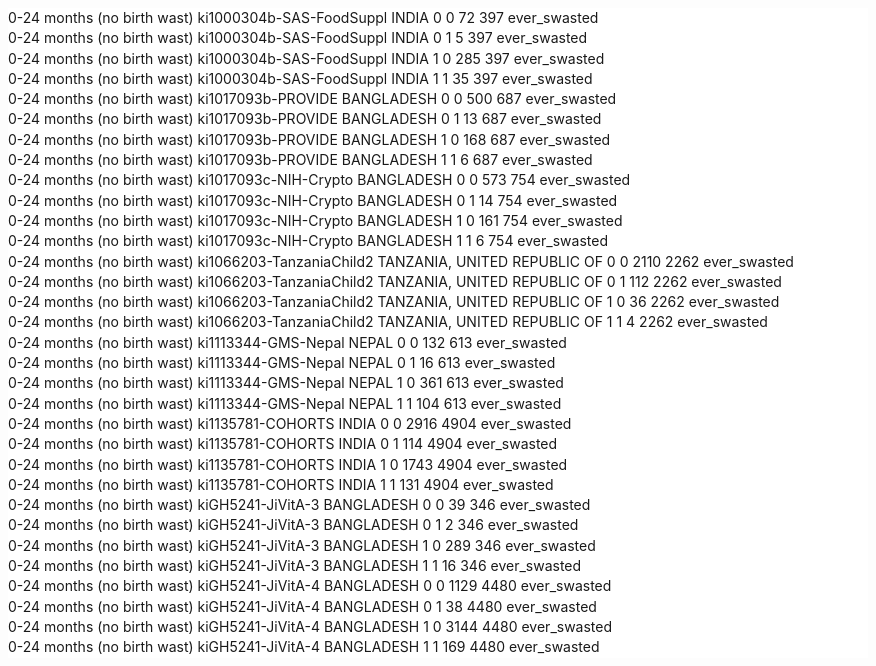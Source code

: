 0-24 months (no birth wast)   ki1000304b-SAS-FoodSuppl   INDIA                          0                    0       72    397  ever_swasted     
0-24 months (no birth wast)   ki1000304b-SAS-FoodSuppl   INDIA                          0                    1        5    397  ever_swasted     
0-24 months (no birth wast)   ki1000304b-SAS-FoodSuppl   INDIA                          1                    0      285    397  ever_swasted     
0-24 months (no birth wast)   ki1000304b-SAS-FoodSuppl   INDIA                          1                    1       35    397  ever_swasted     
0-24 months (no birth wast)   ki1017093b-PROVIDE         BANGLADESH                     0                    0      500    687  ever_swasted     
0-24 months (no birth wast)   ki1017093b-PROVIDE         BANGLADESH                     0                    1       13    687  ever_swasted     
0-24 months (no birth wast)   ki1017093b-PROVIDE         BANGLADESH                     1                    0      168    687  ever_swasted     
0-24 months (no birth wast)   ki1017093b-PROVIDE         BANGLADESH                     1                    1        6    687  ever_swasted     
0-24 months (no birth wast)   ki1017093c-NIH-Crypto      BANGLADESH                     0                    0      573    754  ever_swasted     
0-24 months (no birth wast)   ki1017093c-NIH-Crypto      BANGLADESH                     0                    1       14    754  ever_swasted     
0-24 months (no birth wast)   ki1017093c-NIH-Crypto      BANGLADESH                     1                    0      161    754  ever_swasted     
0-24 months (no birth wast)   ki1017093c-NIH-Crypto      BANGLADESH                     1                    1        6    754  ever_swasted     
0-24 months (no birth wast)   ki1066203-TanzaniaChild2   TANZANIA, UNITED REPUBLIC OF   0                    0     2110   2262  ever_swasted     
0-24 months (no birth wast)   ki1066203-TanzaniaChild2   TANZANIA, UNITED REPUBLIC OF   0                    1      112   2262  ever_swasted     
0-24 months (no birth wast)   ki1066203-TanzaniaChild2   TANZANIA, UNITED REPUBLIC OF   1                    0       36   2262  ever_swasted     
0-24 months (no birth wast)   ki1066203-TanzaniaChild2   TANZANIA, UNITED REPUBLIC OF   1                    1        4   2262  ever_swasted     
0-24 months (no birth wast)   ki1113344-GMS-Nepal        NEPAL                          0                    0      132    613  ever_swasted     
0-24 months (no birth wast)   ki1113344-GMS-Nepal        NEPAL                          0                    1       16    613  ever_swasted     
0-24 months (no birth wast)   ki1113344-GMS-Nepal        NEPAL                          1                    0      361    613  ever_swasted     
0-24 months (no birth wast)   ki1113344-GMS-Nepal        NEPAL                          1                    1      104    613  ever_swasted     
0-24 months (no birth wast)   ki1135781-COHORTS          INDIA                          0                    0     2916   4904  ever_swasted     
0-24 months (no birth wast)   ki1135781-COHORTS          INDIA                          0                    1      114   4904  ever_swasted     
0-24 months (no birth wast)   ki1135781-COHORTS          INDIA                          1                    0     1743   4904  ever_swasted     
0-24 months (no birth wast)   ki1135781-COHORTS          INDIA                          1                    1      131   4904  ever_swasted     
0-24 months (no birth wast)   kiGH5241-JiVitA-3          BANGLADESH                     0                    0       39    346  ever_swasted     
0-24 months (no birth wast)   kiGH5241-JiVitA-3          BANGLADESH                     0                    1        2    346  ever_swasted     
0-24 months (no birth wast)   kiGH5241-JiVitA-3          BANGLADESH                     1                    0      289    346  ever_swasted     
0-24 months (no birth wast)   kiGH5241-JiVitA-3          BANGLADESH                     1                    1       16    346  ever_swasted     
0-24 months (no birth wast)   kiGH5241-JiVitA-4          BANGLADESH                     0                    0     1129   4480  ever_swasted     
0-24 months (no birth wast)   kiGH5241-JiVitA-4          BANGLADESH                     0                    1       38   4480  ever_swasted     
0-24 months (no birth wast)   kiGH5241-JiVitA-4          BANGLADESH                     1                    0     3144   4480  ever_swasted     
0-24 months (no birth wast)   kiGH5241-JiVitA-4          BANGLADESH                     1                    1      169   4480  ever_swasted     